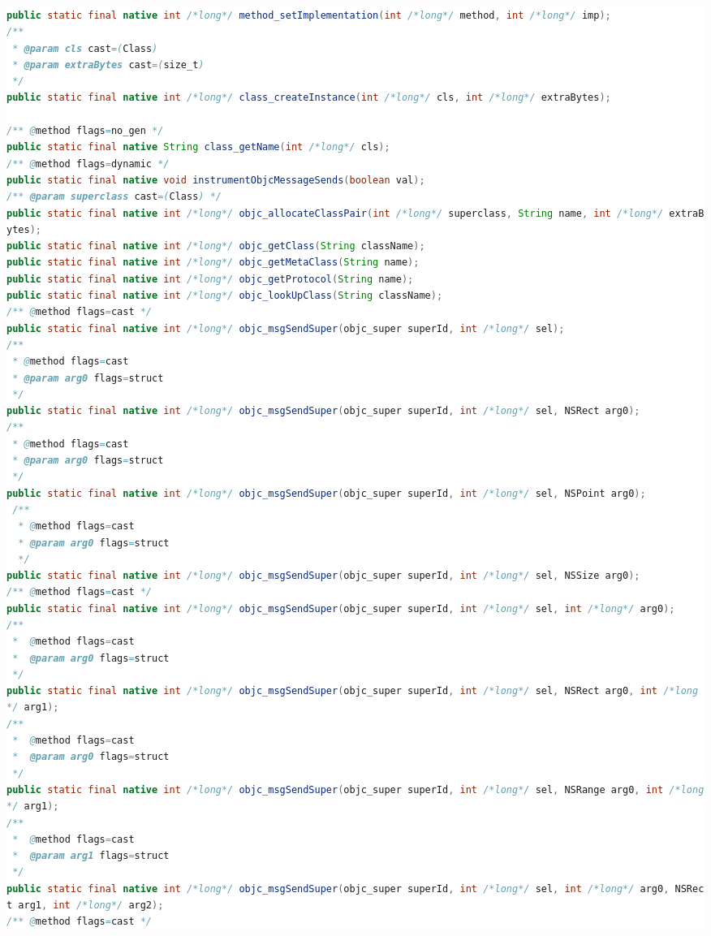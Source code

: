 ```java
public static final native int /*long*/ method_setImplementation(int /*long*/ method, int /*long*/ imp);
/**
 * @param cls cast=(Class)
 * @param extraBytes cast=(size_t)
 */
public static final native int /*long*/ class_createInstance(int /*long*/ cls, int /*long*/ extraBytes);

/** @method flags=no_gen */
public static final native String class_getName(int /*long*/ cls);
/** @method flags=dynamic */
public static final native void instrumentObjcMessageSends(boolean val);
/** @param superclass cast=(Class) */
public static final native int /*long*/ objc_allocateClassPair(int /*long*/ superclass, String name, int /*long*/ extraBytes);
public static final native int /*long*/ objc_getClass(String className);
public static final native int /*long*/ objc_getMetaClass(String name);
public static final native int /*long*/ objc_getProtocol(String name);
public static final native int /*long*/ objc_lookUpClass(String className);
/** @method flags=cast */
public static final native int /*long*/ objc_msgSendSuper(objc_super superId, int /*long*/ sel);
/**
 * @method flags=cast
 * @param arg0 flags=struct
 */
public static final native int /*long*/ objc_msgSendSuper(objc_super superId, int /*long*/ sel, NSRect arg0);
/**
 * @method flags=cast
 * @param arg0 flags=struct
 */
public static final native int /*long*/ objc_msgSendSuper(objc_super superId, int /*long*/ sel, NSPoint arg0);
 /**
  * @method flags=cast
  * @param arg0 flags=struct
  */
public static final native int /*long*/ objc_msgSendSuper(objc_super superId, int /*long*/ sel, NSSize arg0);
/** @method flags=cast */
public static final native int /*long*/ objc_msgSendSuper(objc_super superId, int /*long*/ sel, int /*long*/ arg0);
/**
 *  @method flags=cast
 *  @param arg0 flags=struct
 */
public static final native int /*long*/ objc_msgSendSuper(objc_super superId, int /*long*/ sel, NSRect arg0, int /*long*/ arg1);
/**
 *  @method flags=cast
 *  @param arg0 flags=struct
 */
public static final native int /*long*/ objc_msgSendSuper(objc_super superId, int /*long*/ sel, NSRange arg0, int /*long*/ arg1);
/**
 *  @method flags=cast
 *  @param arg1 flags=struct
 */
public static final native int /*long*/ objc_msgSendSuper(objc_super superId, int /*long*/ sel, int /*long*/ arg0, NSRect arg1, int /*long*/ arg2);
/** @method flags=cast */
```
